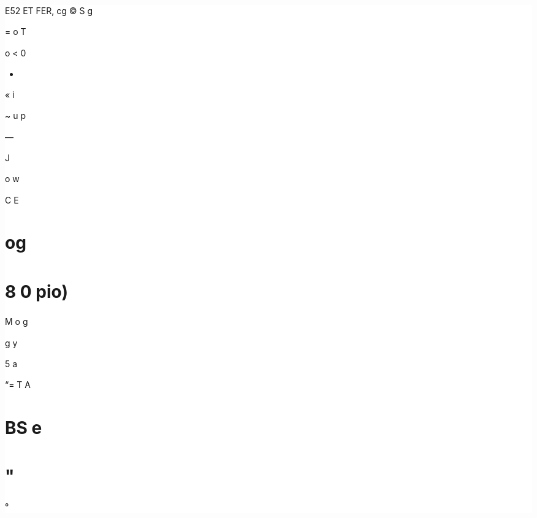 E52 
ET 
FER, 
cg 
© 
S
g
 
= 
o
T
 
> 
o 
<
0
 
- 
«
i
 
~ 
u
p
 
—
 
J
 
o
w
 
C
E
 
og 
= 
8 
0 
pio) 
= 
M
o
g
 
g
y
 
5
a
 
“= 
T
A
 
BS 
e
=
"
=
°
 